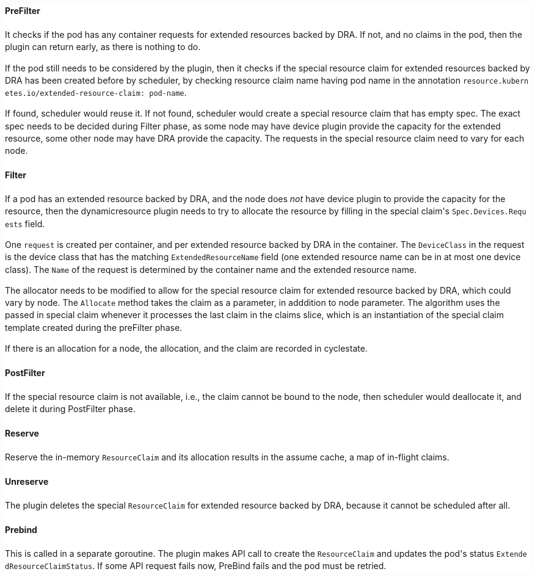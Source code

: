 #### PreFilter
It checks if the pod has any container requests for extended resources backed by DRA.
If not, and no claims in the pod, then the plugin can return early, as there
is nothing to do.

If the pod still needs to be considered by the plugin, then it checks if the
special resource claim for extended resources backed by DRA has been created
before by scheduler, by checking resource claim name having pod name in the
annotation `resource.kubernetes.io/extended-resource-claim: pod-name`.

If found, scheduler would reuse it. If not found, scheduler would create a
special resource claim that has empty spec. The exact spec needs to be decided
during Filter phase, as some node may have device plugin provide the capacity
for the extended resource, some other node may have DRA provide the capacity.
The requests in the special resource claim need to vary for each node.

#### Filter
If a pod has an extended resource backed by DRA, and the node does *not* have
device plugin to provide the capacity for the resource, then the
dynamicresource plugin needs to try to allocate the resource by filling in the
special claim's `Spec.Devices.Requests` field.

One `request` is created per container, and per extended resource backed by DRA
in the container. The `DeviceClass` in the request is the device class that has
the matching `ExtendedResourceName` field (one extended resource name can be in
at most one device class). The `Name` of the request is determined by the
container name and the extended resource name.

The allocator needs to be modified to allow for the special resource claim for
extended resource backed by DRA, which could vary by node. The `Allocate`
method takes the claim as a parameter, in adddition to node parameter. The
algorithm uses the passed in special claim whenever it processes the last claim
in the claims slice, which is an instantiation of the special claim template
created during the preFilter phase.

If there is an allocation for a node, the allocation, and the claim are
recorded in cyclestate.

#### PostFilter
If the special resource claim is not available, i.e., the claim cannot be bound
to the node, then scheduler would deallocate it, and delete it during
PostFilter phase.

#### Reserve
Reserve the in-memory `ResourceClaim` and its allocation results in the assume
cache, a map of in-flight claims.

#### Unreserve
The plugin deletes the special `ResourceClaim` for extended resource backed by DRA,
because it cannot be scheduled after all.

#### Prebind
This is called in a separate goroutine. The plugin makes API call to create the
`ResourceClaim` and updates the pod's status `ExtendedResourceClaimStatus`. If
some API request fails now, PreBind fails and the pod must be retried.
